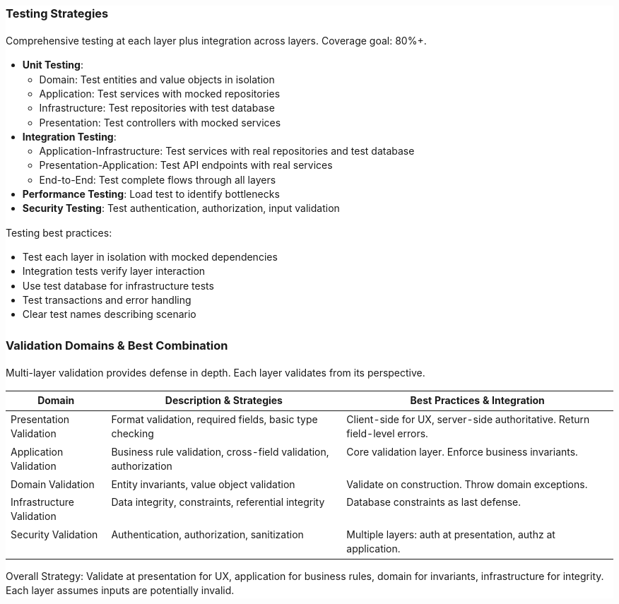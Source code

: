 ### Testing Strategies

Comprehensive testing at each layer plus integration across layers. Coverage goal: 80%+.

- **Unit Testing**:
  - Domain: Test entities and value objects in isolation
  - Application: Test services with mocked repositories
  - Infrastructure: Test repositories with test database
  - Presentation: Test controllers with mocked services
- **Integration Testing**:
  - Application-Infrastructure: Test services with real repositories and test database
  - Presentation-Application: Test API endpoints with real services
  - End-to-End: Test complete flows through all layers
- **Performance Testing**: Load test to identify bottlenecks
- **Security Testing**: Test authentication, authorization, input validation

Testing best practices:
- Test each layer in isolation with mocked dependencies
- Integration tests verify layer interaction
- Use test database for infrastructure tests
- Test transactions and error handling
- Clear test names describing scenario

### Validation Domains & Best Combination

Multi-layer validation provides defense in depth. Each layer validates from its perspective.

| Domain          | Description & Strategies                          | Best Practices & Integration |
|-----------------|---------------------------------------------------|------------------------------|
| Presentation Validation | Format validation, required fields, basic type checking | Client-side for UX, server-side authoritative. Return field-level errors. |
| Application Validation | Business rule validation, cross-field validation, authorization | Core validation layer. Enforce business invariants. |
| Domain Validation | Entity invariants, value object validation | Validate on construction. Throw domain exceptions. |
| Infrastructure Validation | Data integrity, constraints, referential integrity | Database constraints as last defense. |
| Security Validation | Authentication, authorization, sanitization | Multiple layers: auth at presentation, authz at application. |

Overall Strategy: Validate at presentation for UX, application for business rules, domain for invariants, infrastructure for integrity. Each layer assumes inputs are potentially invalid.
